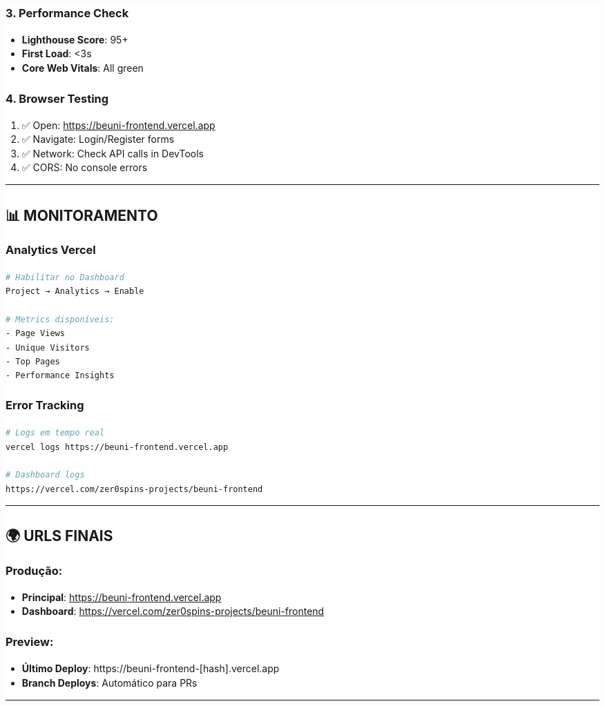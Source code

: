 ### **3. Performance Check**
- **Lighthouse Score**: 95+
- **First Load**: <3s
- **Core Web Vitals**: All green

### **4. Browser Testing**
1. ✅ Open: https://beuni-frontend.vercel.app
2. ✅ Navigate: Login/Register forms
3. ✅ Network: Check API calls in DevTools
4. ✅ CORS: No console errors

---

## 📊 **MONITORAMENTO**

### **Analytics Vercel**
```bash
# Habilitar no Dashboard
Project → Analytics → Enable

# Metrics disponíveis:
- Page Views
- Unique Visitors  
- Top Pages
- Performance Insights
```

### **Error Tracking**
```bash
# Logs em tempo real
vercel logs https://beuni-frontend.vercel.app

# Dashboard logs
https://vercel.com/zer0spins-projects/beuni-frontend
```

---

## 🌍 **URLS FINAIS**

### **Produção:**
- **Principal**: https://beuni-frontend.vercel.app
- **Dashboard**: https://vercel.com/zer0spins-projects/beuni-frontend

### **Preview:**
- **Último Deploy**: https://beuni-frontend-[hash].vercel.app
- **Branch Deploys**: Automático para PRs

---
